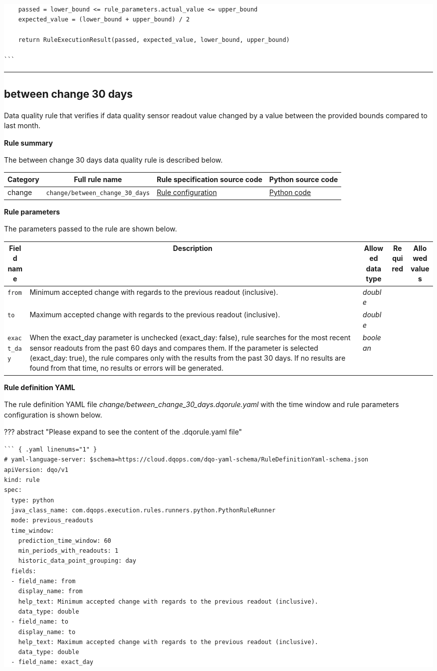         passed = lower_bound <= rule_parameters.actual_value <= upper_bound
        expected_value = (lower_bound + upper_bound) / 2
    
        return RuleExecutionResult(passed, expected_value, lower_bound, upper_bound)
    
    ```



---

## between change 30 days
Data quality rule that verifies if data quality sensor readout value changed by a value between the provided bounds compared to last month.

**Rule summary**

The between change 30 days data quality rule is described below.

| Category | Full rule name | Rule specification source code | Python source code |
| ---------|----------------|--------------------|--------------------|
| change | <span class="no-wrap-code">`change/between_change_30_days`</span> | [Rule configuration](https://github.com/dqops/dqo/blob/develop/home/rules/change/between_change_30_days.dqorule.yaml) | [Python code](https://github.com/dqops/dqo/blob/develop/home/rules/change/between_change_30_days.py) |


**Rule parameters**

The parameters passed to the rule are shown below.

| Field name | Description | Allowed data type | Required | Allowed values |
|------------|-------------|-------------------|-----------------|----------------|
|<span class="no-wrap-code">`from`</span>|Minimum accepted change with regards to the previous readout (inclusive).|*double*| ||
|<span class="no-wrap-code">`to`</span>|Maximum accepted change with regards to the previous readout (inclusive).|*double*| ||
|<span class="no-wrap-code">`exact_day`</span>|When the exact_day parameter is unchecked (exact_day: false), rule searches for the most recent sensor readouts from the past 60 days and compares them. If the parameter is selected (exact_day: true), the rule compares only with the results from the past 30 days. If no results are found from that time, no results or errors will be generated.|*boolean*| ||




**Rule definition YAML**

The rule definition YAML file *change/between_change_30_days.dqorule.yaml* with the time window and rule parameters configuration is shown below.

??? abstract "Please expand to see the content of the .dqorule.yaml file"

    ``` { .yaml linenums="1" }
    # yaml-language-server: $schema=https://cloud.dqops.com/dqo-yaml-schema/RuleDefinitionYaml-schema.json
    apiVersion: dqo/v1
    kind: rule
    spec:
      type: python
      java_class_name: com.dqops.execution.rules.runners.python.PythonRuleRunner
      mode: previous_readouts
      time_window:
        prediction_time_window: 60
        min_periods_with_readouts: 1
        historic_data_point_grouping: day
      fields:
      - field_name: from
        display_name: from
        help_text: Minimum accepted change with regards to the previous readout (inclusive).
        data_type: double
      - field_name: to
        display_name: to
        help_text: Maximum accepted change with regards to the previous readout (inclusive).
        data_type: double
      - field_name: exact_day
